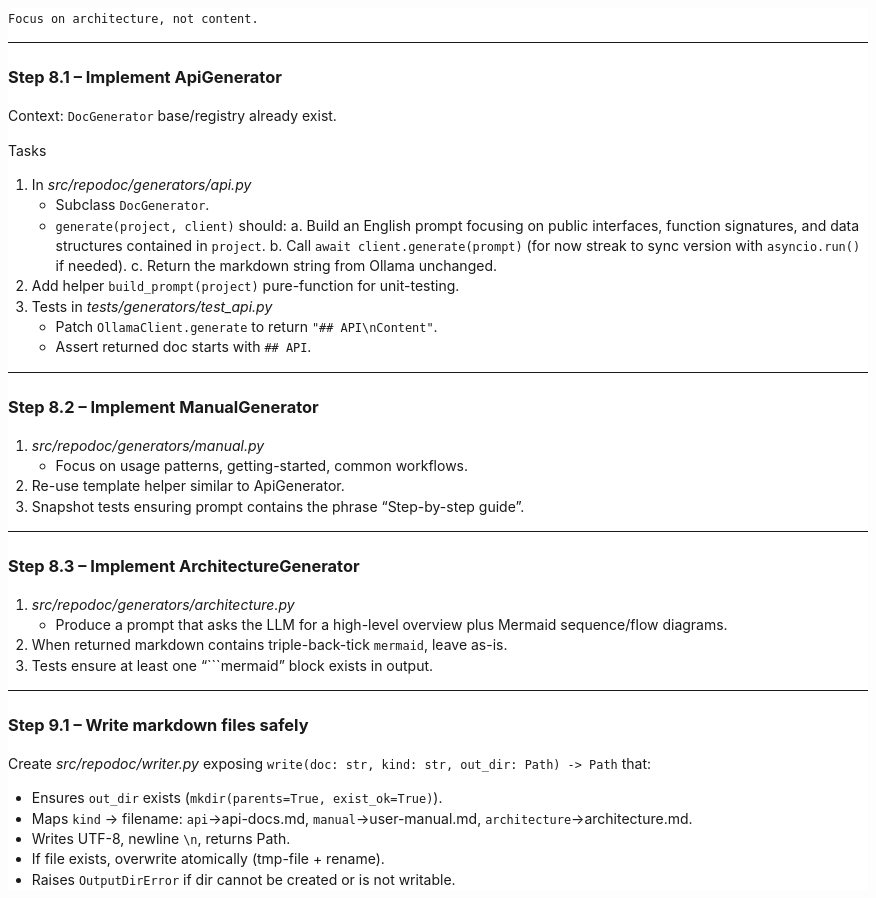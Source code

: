 ```text
Focus on architecture, not content.
```

---

### Step 8.1 – Implement ApiGenerator

Context: `DocGenerator` base/registry already exist.

Tasks

1. In *src/repodoc/generators/api.py*
   * Subclass `DocGenerator`.
   * `generate(project, client)` should:
        a. Build an English prompt focusing on public interfaces, function signatures, and data structures contained in `project`.
        b. Call `await client.generate(prompt)` (for now streak to sync version with `asyncio.run()` if needed).
        c. Return the markdown string from Ollama unchanged.
2. Add helper `build_prompt(project)` pure-function for unit-testing.
3. Tests in *tests/generators/test_api.py*
   * Patch `OllamaClient.generate` to return `"## API\nContent"`.
   * Assert returned doc starts with `## API`.

---

### Step 8.2 – Implement ManualGenerator

1. *src/repodoc/generators/manual.py*
   * Focus on usage patterns, getting-started, common workflows.
2. Re-use template helper similar to ApiGenerator.
3. Snapshot tests ensuring prompt contains the phrase “Step-by-step guide”.

---

### Step 8.3 – Implement ArchitectureGenerator

1. *src/repodoc/generators/architecture.py*
   * Produce a prompt that asks the LLM for a high-level overview plus Mermaid sequence/flow diagrams.
2. When returned markdown contains triple-back-tick `mermaid`, leave as-is.
3. Tests ensure at least one “```mermaid” block exists in output.

---

### Step 9.1 – Write markdown files safely

Create *src/repodoc/writer.py* exposing `write(doc: str, kind: str, out_dir: Path) -> Path` that:

* Ensures `out_dir` exists (`mkdir(parents=True, exist_ok=True)`).
* Maps `kind` → filename: `api`→api-docs.md, `manual`→user-manual.md, `architecture`→architecture.md.
* Writes UTF-8, newline `\n`, returns Path.
* If file exists, overwrite atomically (tmp-file + rename).
* Raises `OutputDirError` if dir cannot be created or is not writable.
